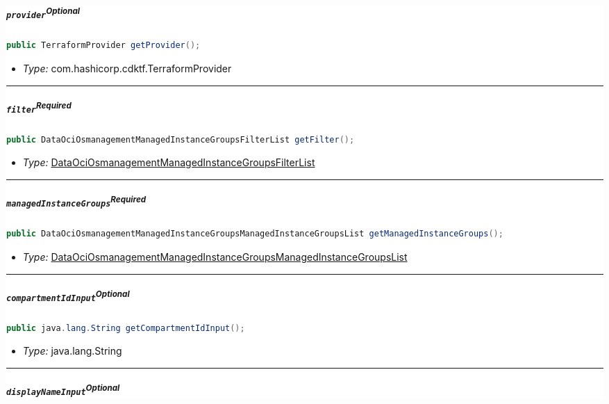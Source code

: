 ##### `provider`<sup>Optional</sup> <a name="provider" id="rhizo-co-terraform-provider-oci.dataOciOsmanagementManagedInstanceGroups.DataOciOsmanagementManagedInstanceGroups.property.provider"></a>

```java
public TerraformProvider getProvider();
```

- *Type:* com.hashicorp.cdktf.TerraformProvider

---

##### `filter`<sup>Required</sup> <a name="filter" id="rhizo-co-terraform-provider-oci.dataOciOsmanagementManagedInstanceGroups.DataOciOsmanagementManagedInstanceGroups.property.filter"></a>

```java
public DataOciOsmanagementManagedInstanceGroupsFilterList getFilter();
```

- *Type:* <a href="#rhizo-co-terraform-provider-oci.dataOciOsmanagementManagedInstanceGroups.DataOciOsmanagementManagedInstanceGroupsFilterList">DataOciOsmanagementManagedInstanceGroupsFilterList</a>

---

##### `managedInstanceGroups`<sup>Required</sup> <a name="managedInstanceGroups" id="rhizo-co-terraform-provider-oci.dataOciOsmanagementManagedInstanceGroups.DataOciOsmanagementManagedInstanceGroups.property.managedInstanceGroups"></a>

```java
public DataOciOsmanagementManagedInstanceGroupsManagedInstanceGroupsList getManagedInstanceGroups();
```

- *Type:* <a href="#rhizo-co-terraform-provider-oci.dataOciOsmanagementManagedInstanceGroups.DataOciOsmanagementManagedInstanceGroupsManagedInstanceGroupsList">DataOciOsmanagementManagedInstanceGroupsManagedInstanceGroupsList</a>

---

##### `compartmentIdInput`<sup>Optional</sup> <a name="compartmentIdInput" id="rhizo-co-terraform-provider-oci.dataOciOsmanagementManagedInstanceGroups.DataOciOsmanagementManagedInstanceGroups.property.compartmentIdInput"></a>

```java
public java.lang.String getCompartmentIdInput();
```

- *Type:* java.lang.String

---

##### `displayNameInput`<sup>Optional</sup> <a name="displayNameInput" id="rhizo-co-terraform-provider-oci.dataOciOsmanagementManagedInstanceGroups.DataOciOsmanagementManagedInstanceGroups.property.displayNameInput"></a>
